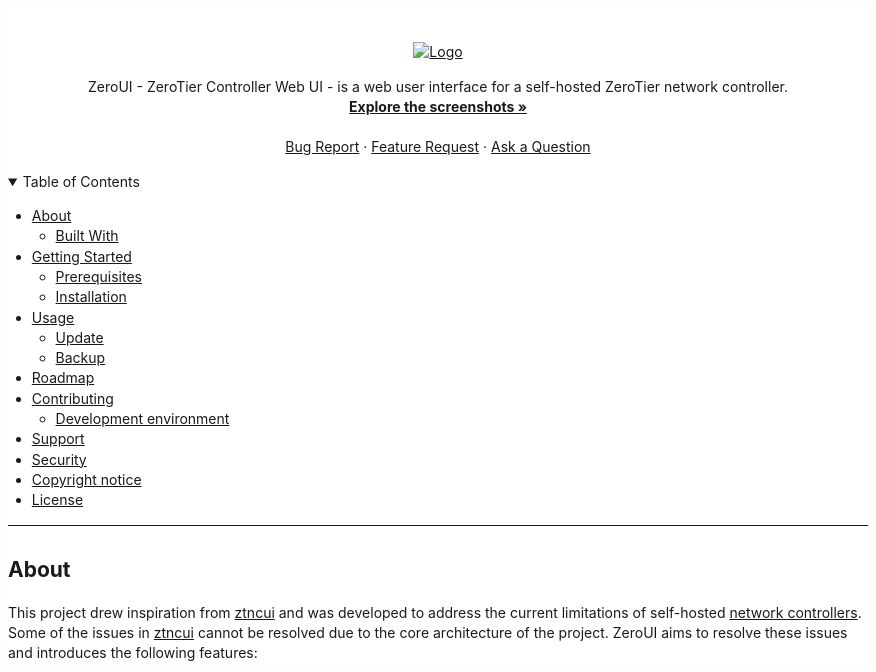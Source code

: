 <br />
<p align="center">
  <a href="https://github.com/dec0dOS/zero-ui">
    <img src="docs/images/logo.png" alt="Logo" width="150" height="150">
  </a>

  <p align="center">
    ZeroUI - ZeroTier Controller Web UI - is a web user interface for a self-hosted ZeroTier network controller.
    <br />
    <a href="https://github.com/dec0dOS/zero-ui/blob/main/docs/SCREENSHOTS.md"><strong>Explore the screenshots »</strong></a>
    <br />
    <br />
    <a href="https://github.com/dec0dOS/zero-ui/issues">Bug Report</a>
    ·
    <a href="https://github.com/dec0dOS/zero-ui/issues">Feature Request</a>
    ·
    <a href="https://github.com/dec0dOS/zero-ui/discussions">Ask a Question</a>
  </p>
</p>

<details open="open" >
<summary>Table of Contents</summary>

- [About](#about)
  - [Built With](#built-with)
- [Getting Started](#getting-started)
  - [Prerequisites](#prerequisites)
  - [Installation](#installation)
- [Usage](#usage)
  - [Update](#update)
  - [Backup](#backup)
- [Roadmap](#roadmap)
- [Contributing](#contributing)
  - [Development environment](#development-environment)
- [Support](#support)
- [Security](#security)
- [Copyright notice](#copyright-notice)
- [License](#license)

</details>

---

## About

This project drew inspiration from [ztncui](https://github.com/key-networks/ztncui) and was developed to address the current limitations of self-hosted [network controllers](https://github.com/zerotier/ZeroTierOne/tree/master/controller). Some of the issues in [ztncui](https://github.com/key-networks/ztncui) cannot be resolved due to the core architecture of the project. ZeroUI aims to resolve these issues and introduces the following features:
